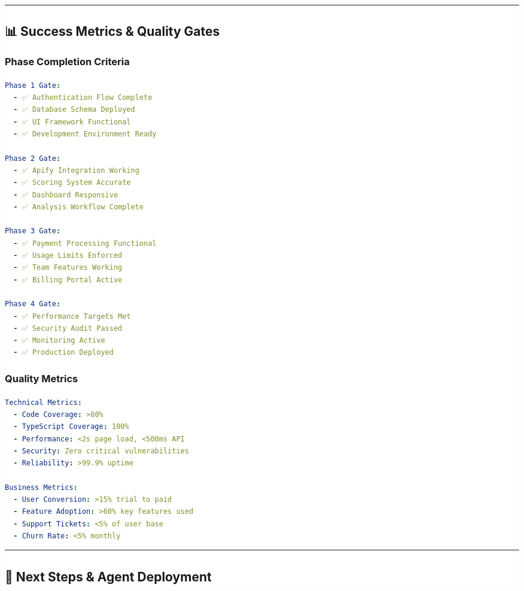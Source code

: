 
---

## 📊 **Success Metrics & Quality Gates**

### **Phase Completion Criteria**
```yaml
Phase 1 Gate:
  - ✅ Authentication Flow Complete
  - ✅ Database Schema Deployed
  - ✅ UI Framework Functional
  - ✅ Development Environment Ready

Phase 2 Gate:
  - ✅ Apify Integration Working
  - ✅ Scoring System Accurate
  - ✅ Dashboard Responsive
  - ✅ Analysis Workflow Complete

Phase 3 Gate:
  - ✅ Payment Processing Functional
  - ✅ Usage Limits Enforced
  - ✅ Team Features Working
  - ✅ Billing Portal Active

Phase 4 Gate:
  - ✅ Performance Targets Met
  - ✅ Security Audit Passed
  - ✅ Monitoring Active
  - ✅ Production Deployed
```

### **Quality Metrics**
```yaml
Technical Metrics:
  - Code Coverage: >80%
  - TypeScript Coverage: 100%
  - Performance: <2s page load, <500ms API
  - Security: Zero critical vulnerabilities
  - Reliability: >99.9% uptime

Business Metrics:
  - User Conversion: >15% trial to paid
  - Feature Adoption: >60% key features used
  - Support Tickets: <5% of user base
  - Churn Rate: <5% monthly
```

---

## 🚀 **Next Steps & Agent Deployment**
